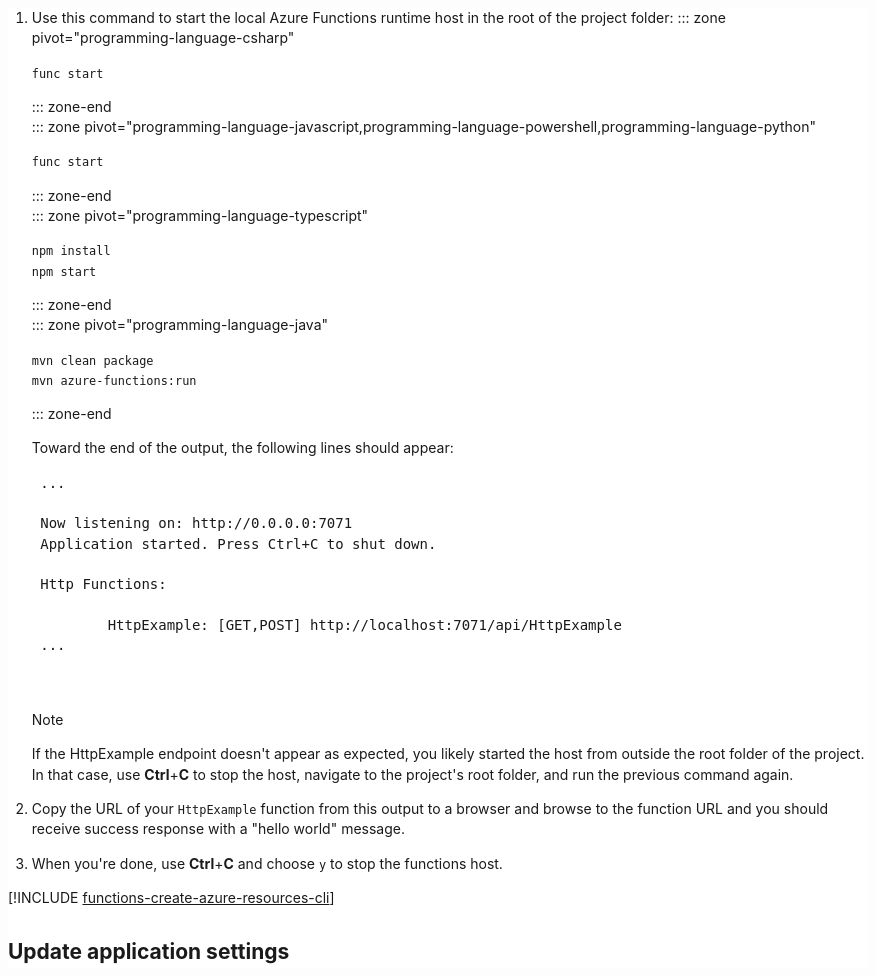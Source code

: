 1. Use this command to start the local Azure Functions runtime host in the root of the project folder:
    ::: zone pivot="programming-language-csharp"  
    ```console
    func start  
    ```
    ::: zone-end  
    ::: zone pivot="programming-language-javascript,programming-language-powershell,programming-language-python"
    ```console
    func start  
    ```
    ::: zone-end  
    ::: zone pivot="programming-language-typescript"  
    ```console
    npm install
    npm start
    ```
    ::: zone-end  
    ::: zone pivot="programming-language-java"  
    ```console
    mvn clean package  
    mvn azure-functions:run
    ```
    ::: zone-end  

    Toward the end of the output, the following lines should appear:

    <pre>
    ...

    Now listening on: http://0.0.0.0:7071
    Application started. Press Ctrl+C to shut down.

    Http Functions:

            HttpExample: [GET,POST] http://localhost:7071/api/HttpExample
    ...

    </pre>

    >[!NOTE]
    > If the HttpExample endpoint doesn't appear as expected, you likely started the host from outside the root folder of the project. In that case, use **Ctrl**+**C** to stop the host, navigate to the project's root folder, and run the previous command again.

1. Copy the URL of your `HttpExample` function from this output to a browser and browse to the function URL and you should receive success response with a "hello world" message.

1. When you're done, use **Ctrl**+**C** and choose `y` to stop the functions host.

[!INCLUDE [functions-create-azure-resources-cli](../../includes/functions-create-azure-resources-flex-cli.md)]

## Update application settings
